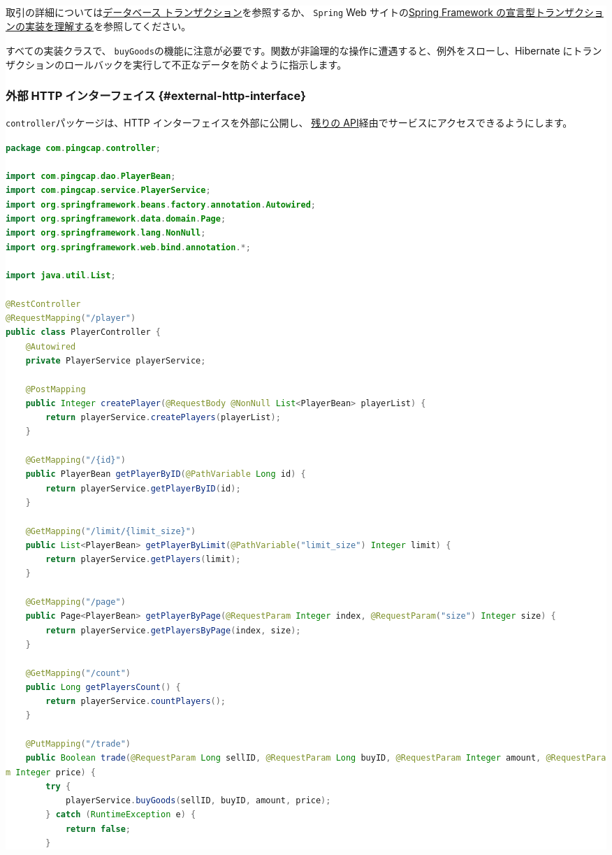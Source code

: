 取引の詳細については[データベース トランザクション](/develop/dev-guide-transaction-overview.md)を参照するか、 `Spring` Web サイトの[Spring Framework の宣言型トランザクションの実装を理解する](https://docs.spring.io/spring-framework/docs/current/reference/html/data-access.html#tx-decl-explained)を参照してください。

すべての実装クラスで、 `buyGoods`の機能に注意が必要です。関数が非論理的な操作に遭遇すると、例外をスローし、Hibernate にトランザクションのロールバックを実行して不正なデータを防ぐように指示します。

### 外部 HTTP インターフェイス {#external-http-interface}

`controller`パッケージは、HTTP インターフェイスを外部に公開し、 [残りの API](https://www.redhat.com/en/topics/api/what-is-a-rest-api#)経由でサービスにアクセスできるようにします。

```java
package com.pingcap.controller;

import com.pingcap.dao.PlayerBean;
import com.pingcap.service.PlayerService;
import org.springframework.beans.factory.annotation.Autowired;
import org.springframework.data.domain.Page;
import org.springframework.lang.NonNull;
import org.springframework.web.bind.annotation.*;

import java.util.List;

@RestController
@RequestMapping("/player")
public class PlayerController {
    @Autowired
    private PlayerService playerService;

    @PostMapping
    public Integer createPlayer(@RequestBody @NonNull List<PlayerBean> playerList) {
        return playerService.createPlayers(playerList);
    }

    @GetMapping("/{id}")
    public PlayerBean getPlayerByID(@PathVariable Long id) {
        return playerService.getPlayerByID(id);
    }

    @GetMapping("/limit/{limit_size}")
    public List<PlayerBean> getPlayerByLimit(@PathVariable("limit_size") Integer limit) {
        return playerService.getPlayers(limit);
    }

    @GetMapping("/page")
    public Page<PlayerBean> getPlayerByPage(@RequestParam Integer index, @RequestParam("size") Integer size) {
        return playerService.getPlayersByPage(index, size);
    }

    @GetMapping("/count")
    public Long getPlayersCount() {
        return playerService.countPlayers();
    }

    @PutMapping("/trade")
    public Boolean trade(@RequestParam Long sellID, @RequestParam Long buyID, @RequestParam Integer amount, @RequestParam Integer price) {
        try {
            playerService.buyGoods(sellID, buyID, amount, price);
        } catch (RuntimeException e) {
            return false;
        }

```